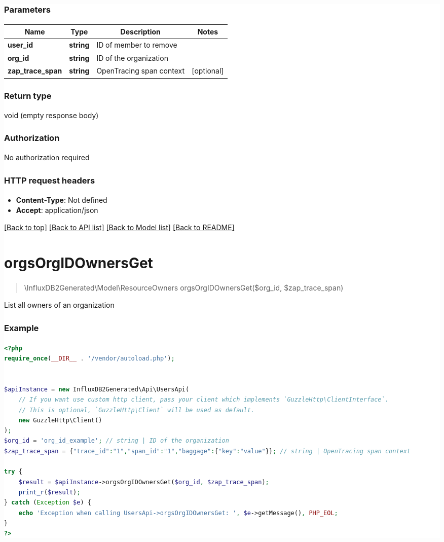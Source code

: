 ### Parameters

Name | Type | Description  | Notes
------------- | ------------- | ------------- | -------------
 **user_id** | **string**| ID of member to remove |
 **org_id** | **string**| ID of the organization |
 **zap_trace_span** | **string**| OpenTracing span context | [optional]

### Return type

void (empty response body)

### Authorization

No authorization required

### HTTP request headers

 - **Content-Type**: Not defined
 - **Accept**: application/json

[[Back to top]](#) [[Back to API list]](../../README.md#documentation-for-api-endpoints) [[Back to Model list]](../../README.md#documentation-for-models) [[Back to README]](../../README.md)

# **orgsOrgIDOwnersGet**
> \InfluxDB2Generated\Model\ResourceOwners orgsOrgIDOwnersGet($org_id, $zap_trace_span)

List all owners of an organization

### Example
```php
<?php
require_once(__DIR__ . '/vendor/autoload.php');


$apiInstance = new InfluxDB2Generated\Api\UsersApi(
    // If you want use custom http client, pass your client which implements `GuzzleHttp\ClientInterface`.
    // This is optional, `GuzzleHttp\Client` will be used as default.
    new GuzzleHttp\Client()
);
$org_id = 'org_id_example'; // string | ID of the organization
$zap_trace_span = {"trace_id":"1","span_id":"1","baggage":{"key":"value"}}; // string | OpenTracing span context

try {
    $result = $apiInstance->orgsOrgIDOwnersGet($org_id, $zap_trace_span);
    print_r($result);
} catch (Exception $e) {
    echo 'Exception when calling UsersApi->orgsOrgIDOwnersGet: ', $e->getMessage(), PHP_EOL;
}
?>
```
